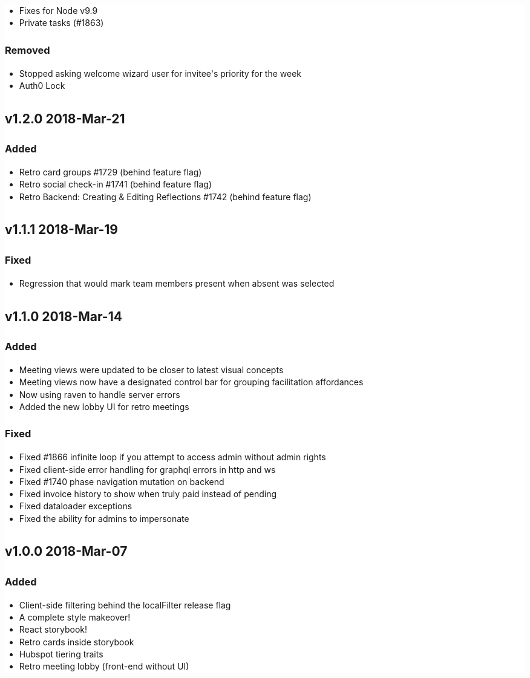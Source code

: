 - Fixes for Node v9.9
- Private tasks (#1863)

### Removed

- Stopped asking welcome wizard user for invitee's priority for the week
- Auth0 Lock

## v1.2.0 2018-Mar-21

### Added

- Retro card groups #1729 (behind feature flag)
- Retro social check-in #1741 (behind feature flag)
- Retro Backend: Creating & Editing Reflections #1742 (behind feature flag)

## v1.1.1 2018-Mar-19

### Fixed

- Regression that would mark team members present when absent was selected

## v1.1.0 2018-Mar-14

### Added

- Meeting views were updated to be closer to latest visual concepts
- Meeting views now have a designated control bar for grouping facilitation affordances
- Now using raven to handle server errors
- Added the new lobby UI for retro meetings

### Fixed

- Fixed #1866 infinite loop if you attempt to access admin without admin rights
- Fixed client-side error handling for graphql errors in http and ws
- Fixed #1740 phase navigation mutation on backend
- Fixed invoice history to show when truly paid instead of pending
- Fixed dataloader exceptions
- Fixed the ability for admins to impersonate

## v1.0.0 2018-Mar-07

### Added

- Client-side filtering behind the localFilter release flag
- A complete style makeover!
- React storybook!
- Retro cards inside storybook
- Hubspot tiering traits
- Retro meeting lobby (front-end without UI)
